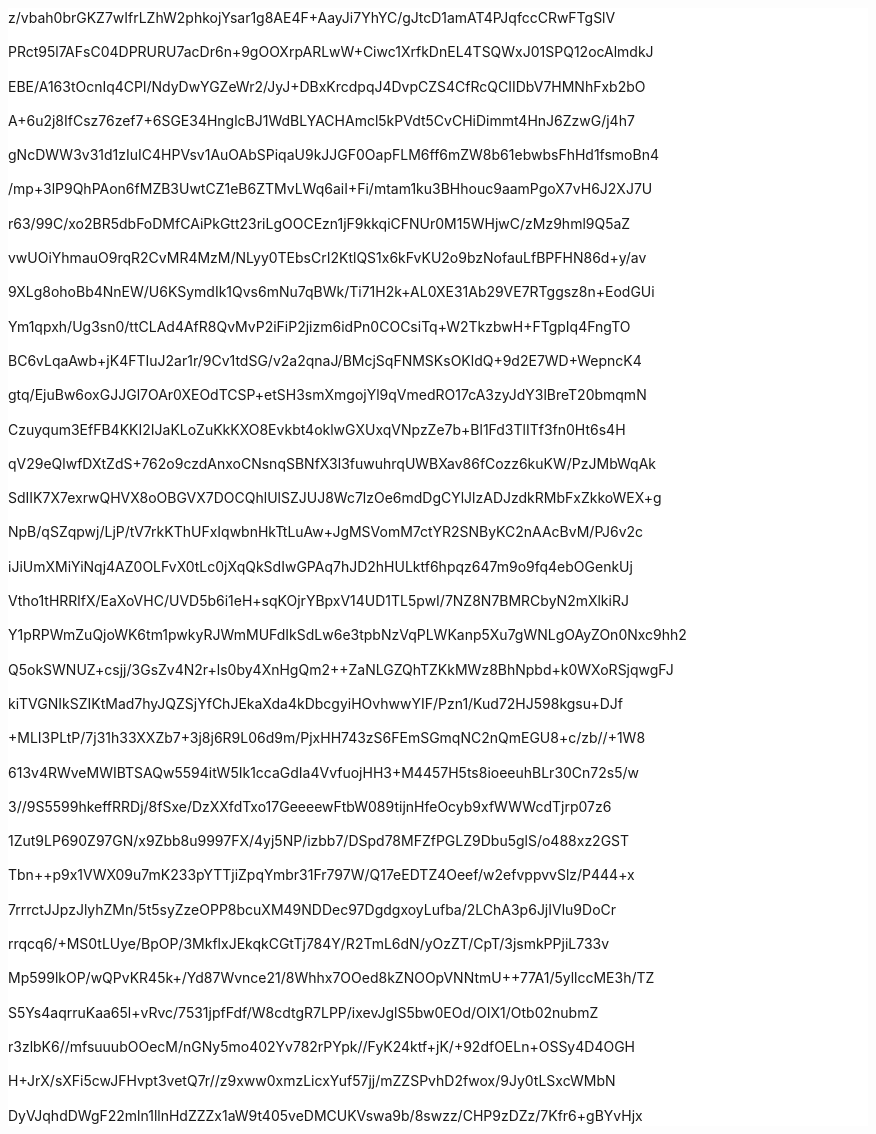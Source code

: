 z/vbah0brGKZ7wIfrLZhW2phkojYsar1g8AE4F+AayJi7YhYC/gJtcD1amAT4PJqfccCRwFTgSlV

PRct95l7AFsC04DPRURU7acDr6n+9gOOXrpARLwW+Ciwc1XrfkDnEL4TSQWxJ01SPQ12ocAlmdkJ

EBE/A163tOcnIq4CPl/NdyDwYGZeWr2/JyJ+DBxKrcdpqJ4DvpCZS4CfRcQCIIDbV7HMNhFxb2bO

A+6u2j8IfCsz76zef7+6SGE34HnglcBJ1WdBLYACHAmcl5kPVdt5CvCHiDimmt4HnJ6ZzwG/j4h7

gNcDWW3v31d1zIuIC4HPVsv1AuOAbSPiqaU9kJJGF0OapFLM6ff6mZW8b61ebwbsFhHd1fsmoBn4

/mp+3lP9QhPAon6fMZB3UwtCZ1eB6ZTMvLWq6aiI+Fi/mtam1ku3BHhouc9aamPgoX7vH6J2XJ7U

r63/99C/xo2BR5dbFoDMfCAiPkGtt23riLgOOCEzn1jF9kkqiCFNUr0M15WHjwC/zMz9hml9Q5aZ

vwUOiYhmauO9rqR2CvMR4MzM/NLyy0TEbsCrI2KtlQS1x6kFvKU2o9bzNofauLfBPFHN86d+y/av

9XLg8ohoBb4NnEW/U6KSymdIk1Qvs6mNu7qBWk/Ti71H2k+AL0XE31Ab29VE7RTggsz8n+EodGUi

Ym1qpxh/Ug3sn0/ttCLAd4AfR8QvMvP2iFiP2jizm6idPn0COCsiTq+W2TkzbwH+FTgpIq4FngTO

BC6vLqaAwb+jK4FTIuJ2ar1r/9Cv1tdSG/v2a2qnaJ/BMcjSqFNMSKsOKldQ+9d2E7WD+WepncK4

gtq/EjuBw6oxGJJGl7OAr0XEOdTCSP+etSH3smXmgojYl9qVmedRO17cA3zyJdY3lBreT20bmqmN

Czuyqum3EfFB4KKI2IJaKLoZuKkKXO8Evkbt4oklwGXUxqVNpzZe7b+Bl1Fd3TlITf3fn0Ht6s4H

qV29eQlwfDXtZdS+762o9czdAnxoCNsnqSBNfX3l3fuwuhrqUWBXav86fCozz6kuKW/PzJMbWqAk

SdIIK7X7exrwQHVX8oOBGVX7DOCQhlUlSZJUJ8Wc7lzOe6mdDgCYlJlzADJzdkRMbFxZkkoWEX+g

NpB/qSZqpwj/LjP/tV7rkKThUFxIqwbnHkTtLuAw+JgMSVomM7ctYR2SNByKC2nAAcBvM/PJ6v2c

iJiUmXMiYiNqj4AZ0OLFvX0tLc0jXqQkSdIwGPAq7hJD2hHULktf6hpqz647m9o9fq4ebOGenkUj

Vtho1tHRRlfX/EaXoVHC/UVD5b6i1eH+sqKOjrYBpxV14UD1TL5pwI/7NZ8N7BMRCbyN2mXlkiRJ

Y1pRPWmZuQjoWK6tm1pwkyRJWmMUFdIkSdLw6e3tpbNzVqPLWKanp5Xu7gWNLgOAyZOn0Nxc9hh2

Q5okSWNUZ+csjj/3GsZv4N2r+ls0by4XnHgQm2++ZaNLGZQhTZKkMWz8BhNpbd+k0WXoRSjqwgFJ

kiTVGNIkSZIKtMad7hyJQZSjYfChJEkaXda4kDbcgyiHOvhwwYIF/Pzn1/Kud72HJ598kgsu+DJf

+MLI3PLtP/7j31h33XXZb7+3j8j6R9L06d9m/PjxHH743zS6FEmSGmqNC2nQmEGU8+c/zb//+1W8

613v4RWveMWIBTSAQw5594itW5Ik1ccaGdIa4VvfuojHH3+M4457H5ts8ioeeuhBLr30Cn72s5/w

3//9S5599hkeffRRDj/8fSxe/DzXXfdTxo17GeeeewFtbW089tijnHfeOcyb9xfWWWcdTjrp07z6

1Zut9LP690Z97GN/x9Zbb8u9997FX/4yj5NP/izbb7/DSpd78MFZfPGLZ9Dbu5glS/o488xz2GST

Tbn++p9x1VWX09u7mK233pYTTjiZpqYmbr31Fr797W/Q17eEDTZ4Oeef/w2efvppvvSlz/P444+x

7rrrctJJpzJlyhZMn/5t5syZzeOPP8bcuXM49NDDec97DgdgxoyLufba/2LChA3p6JjIVlu9DoCr

rrqcq6/+MS0tLUye/BpOP/3MkflxJEkqkCGtTj784Y/R2TmL6dN/yOzZT/CpT/3jsmkPPjiL733v

Mp599lkOP/wQPvKR45k+/Yd87Wvnce21/8Whhx7OOed8kZNOOpVNNtmU++77A1/5yllccME3h/TZ

S5Ys4aqrruKaa65l+vRvc/7531jpfFdf/W8cdtgR7LPP/ixevJglS5bw0EOd/OIX1/Otb02nubmZ

r3zlbK6//mfsuuubOOecM/nGNy5mo402Yv782rPYpk//FyK24ktf+jK/+92dfOELn+OSSy4D4OGH

H+JrX/sXFi5cwJFHvpt3vetQ7r//z9xww0xmzLicxYuf57jj/mZZSPvhD2fwox/9Jy0tLSxcWMbN

DyVJqhdDWgF22mln1llnHdZZZx1aW9t405veDMCUKVswa9b/8swzz/CHP9zDZz/7Kfr6+gBYvHjx
